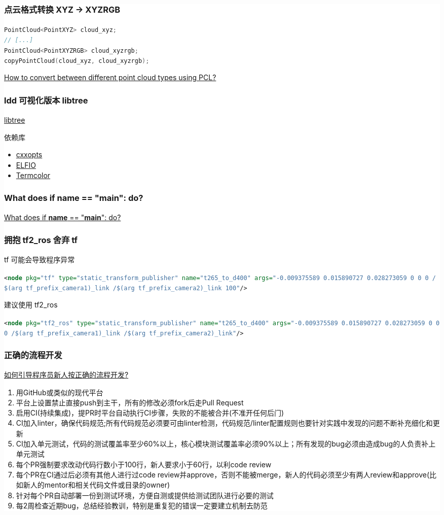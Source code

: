 ### 点云格式转换 XYZ -> XYZRGB

```c++
PointCloud<PointXYZ> cloud_xyz;
// [...]
PointCloud<PointXYZRGB> cloud_xyzrgb;
copyPointCloud(cloud_xyz, cloud_xyzrgb);
```

[How to convert between different point cloud types using PCL?](https://answers.ros.org/question/9515/how-to-convert-between-different-point-cloud-types-using-pcl/)

### ldd 可视化版本 libtree

[libtree](https://github.com/haampie/libtree)

依赖库

- [cxxopts](https://github.com/jarro2783/cxxopts)
- [ELFIO](https://github.com/serge1/ELFIO)
- [Termcolor](https://github.com/ikalnytskyi/termcolor)

### What does if __name__ == "__main__": do?

[What does if __name__ == "__main__": do?](https://stackoverflow.com/questions/419163/what-does-if-name-main-do)

### 拥抱 tf2_ros 舍弃 tf

tf 可能会导致程序异常

```xml
<node pkg="tf" type="static_transform_publisher" name="t265_to_d400" args="-0.009375589 0.015890727 0.028273059 0 0 0 /$(arg tf_prefix_camera1)_link /$(arg tf_prefix_camera2)_link 100"/>
```

建议使用 tf2_ros

```xml
<node pkg="tf2_ros" type="static_transform_publisher" name="t265_to_d400" args="-0.009375589 0.015890727 0.028273059 0 0 0 /$(arg tf_prefix_camera1)_link /$(arg tf_prefix_camera2)_link"/>
```

### 正确的流程开发

[如何引导程序员新人按正确的流程开发?](https://www.zhihu.com/question/300762444/answer/529335326)

1. 用GitHub或类似的现代平台
2. 平台上设置禁止直接push到主干，所有的修改必须fork后走Pull Request
3. 启用CI(持续集成)，提PR时平台自动执行CI步骤，失败的不能被合并(不准开任何后⻔)
4. CI加入linter，确保代码规范;所有代码规范必须要可由linter检测，代码规范/linter配置规则也要针对实践中发现的问题不断补充细化和更新
5. CI加入单元测试，代码的测试覆盖率至少60%以上，核心模块测试覆盖率必须90%以上；所有发现的bug必须由造成bug的人负责补上单元测试
6. 每个PR强制要求改动代码行数小于100行，新人要求小于60行，以利code review
7. 每个PR在CI通过后必须有其他人进行过code review并approve，否则不能被merge，新人的代码必须至少有两人review和approve(比如新人的mentor和相关代码文件或目录的owner)
8. 针对每个PR自动部署一份到测试环境，方便自测或提供给测试团队进行必要的测试
9. 每2周检查近期bug，总结经验教训，特别是重复犯的错误一定要建立机制去防范
